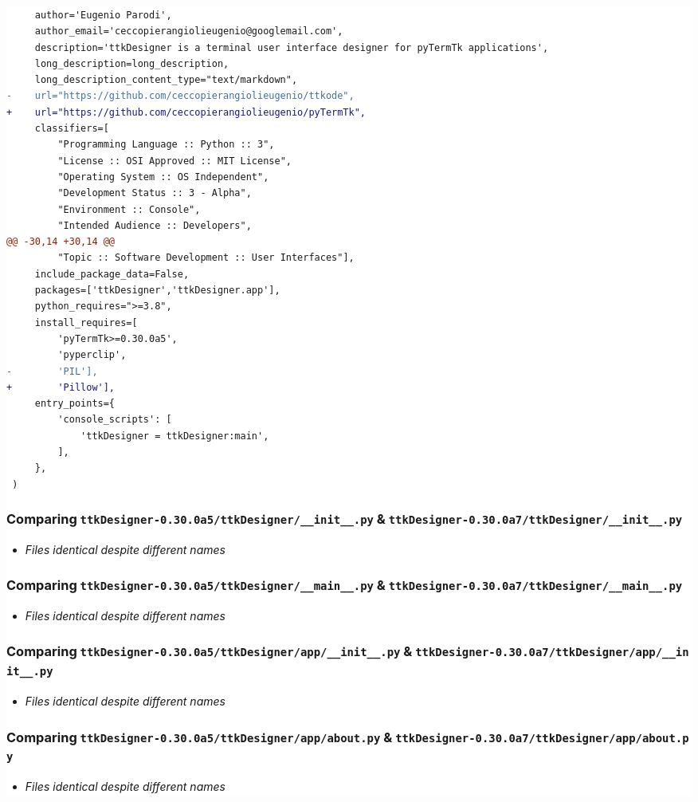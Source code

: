 ```diff
     author='Eugenio Parodi',
     author_email='ceccopierangiolieugenio@googlemail.com',
     description='ttkDesigner is a terminal user interface designer for pyTermTk applications',
     long_description=long_description,
     long_description_content_type="text/markdown",
-    url="https://github.com/ceccopierangiolieugenio/ttkode",
+    url="https://github.com/ceccopierangiolieugenio/pyTermTk",
     classifiers=[
         "Programming Language :: Python :: 3",
         "License :: OSI Approved :: MIT License",
         "Operating System :: OS Independent",
         "Development Status :: 3 - Alpha",
         "Environment :: Console",
         "Intended Audience :: Developers",
@@ -30,14 +30,14 @@
         "Topic :: Software Development :: User Interfaces"],
     include_package_data=False,
     packages=['ttkDesigner','ttkDesigner.app'],
     python_requires=">=3.8",
     install_requires=[
         'pyTermTk>=0.30.0a5',
         'pyperclip',
-        'PIL'],
+        'Pillow'],
     entry_points={
         'console_scripts': [
             'ttkDesigner = ttkDesigner:main',
         ],
     },
 )
```

### Comparing `ttkDesigner-0.30.0a5/ttkDesigner/__init__.py` & `ttkDesigner-0.30.0a7/ttkDesigner/__init__.py`

 * *Files identical despite different names*

### Comparing `ttkDesigner-0.30.0a5/ttkDesigner/__main__.py` & `ttkDesigner-0.30.0a7/ttkDesigner/__main__.py`

 * *Files identical despite different names*

### Comparing `ttkDesigner-0.30.0a5/ttkDesigner/app/__init__.py` & `ttkDesigner-0.30.0a7/ttkDesigner/app/__init__.py`

 * *Files identical despite different names*

### Comparing `ttkDesigner-0.30.0a5/ttkDesigner/app/about.py` & `ttkDesigner-0.30.0a7/ttkDesigner/app/about.py`

 * *Files identical despite different names*
